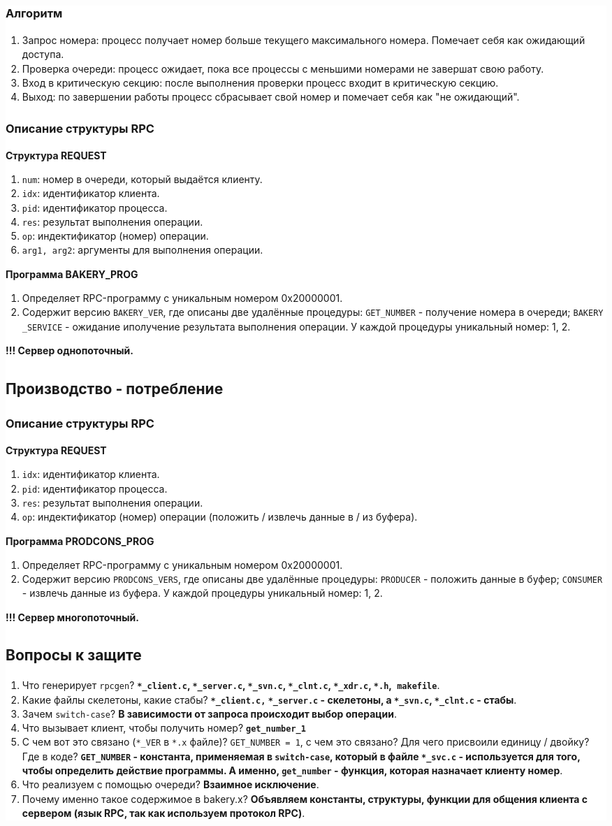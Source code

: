 ### Алгоритм

1. Запрос номера: процесс получает номер больше текущего максимального номера. Помечает себя как ожидающий доступа.
2. Проверка очереди: процесс ожидает, пока все процессы с меньшими номерами не завершат свою работу.
3. Вход в критическую секцию: после выполнения проверки процесс входит в критическую секцию.
4. Выход: по завершении работы процесс сбрасывает свой номер и помечает себя как "не ожидающий".

### Описание структуры RPС

__Структура REQUEST__

1. `num`: номер в очереди, который выдаётся клиенту.
2. `idx`: идентификатор клиента.
3. `pid`: идентификатор процесса.
4. `res`: результат выполнения операции.
5. `op`: индектификатор (номер) операции.
6. `arg1, arg2`: аргументы для выполнения операции.

__Программа BAKERY_PROG__

1. Определяет RPC-программу с уникальным номером 0x20000001.
2. Содержит версию `BAKERY_VER`, где описаны две удалённые процедуры: `GET_NUMBER` - получение номера в очереди; `BAKERY_SERVICE` -  ожидание иполучение результата выполнения операции. У каждой процедуры уникальный номер: 1, 2.

__!!! Сервер однопоточный.__

## Производство - потребление

### Описание структуры RPС

__Структура REQUEST__

1. `idx`: идентификатор клиента.
2. `pid`: идентификатор процесса.
3. `res`: результат выполнения операции.
4. `op`: индектификатор (номер) операции (положить / извлечь данные в / из буфера).

__Программа PRODCONS_PROG__

1. Определяет RPC-программу с уникальным номером 0x20000001.
2. Содержит версию `PRODCONS_VERS`, где описаны две удалённые процедуры: `PRODUCER` - положить данные в буфер; `CONSUMER` -  извлечь данные из буфера. У каждой процедуры уникальный номер: 1, 2.

__!!! Сервер многопоточный.__

## Вопросы к защите

1. Что генерирует `rpcgen`? __`*_client.c`, `*_server.c`, `*_svn.c`, `*_clnt.c`, `*_xdr.c`, `*.h`,` makefile`__.
2. Какие файлы скелетоны, какие стабы? __`*_client.c,` `*_server.c` - скелетоны, а `*_svn.c`, `*_clnt.c` - стабы__.
3. Зачем `switch-case`? __В зависимости от запроса происходит выбор операции__.
4. Что вызывает клиент, чтобы получить номер? __`get_number_1`__
5. С чем вот это связано (`*_VER` в `*.x` файле)? `GET_NUMBER = 1`, с чем это связано? Для чего присвоили единицу / двойку? Где в коде? __`GET_NUMBER` - константа, применяемая в `switch-case`, который в файле `*_svc.c` -  используется для того, чтобы определить действие программы. А именно, `get_number` - функция, которая назначает клиенту номер__.
6. Что реализуем с помощью очереди? __Взаимное исключение__.
7. Почему именно такое содержимое в bakery.x? __Объявляем константы, структуры, функции для общения клиента с сервером (язык RPC, так как используем протокол RPC)__.



